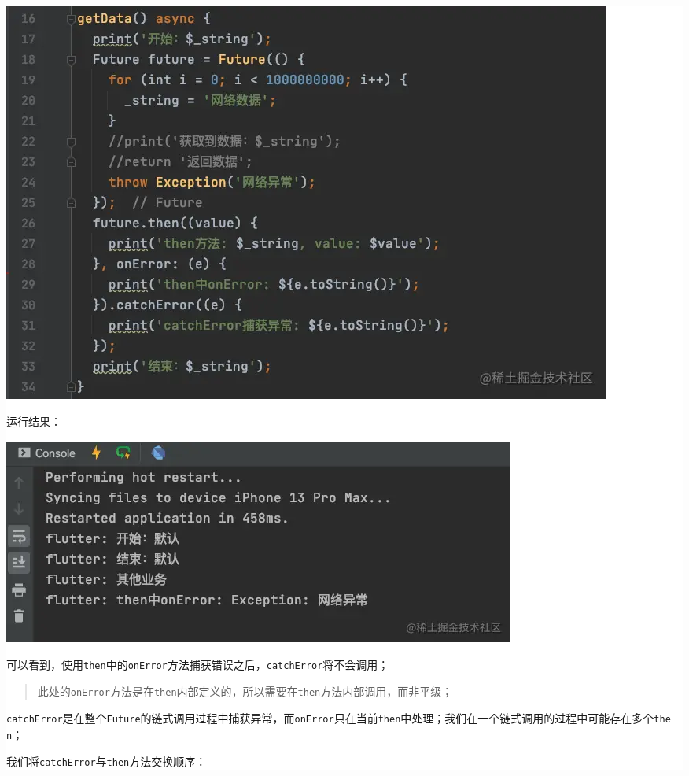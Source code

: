 ![](./static/a8be348564d741ea8c5b291fdda8a4c2~tplv-k3u1fbpfcp-zoom-in-crop-mark-1512-0-0-0.png)

运行结果：

![](./static/3e4ff9623b564bfcbf25c085fd53b1ef~tplv-k3u1fbpfcp-zoom-in-crop-mark-1512-0-0-0.png)

可以看到，使用`then`中的`onError`方法捕获错误之后，`catchError`将不会调用；

> 此处的`onError`方法是在`then`内部定义的，所以需要在`then`方法内部调用，而非平级；

`catchError`是在整个`Future`的链式调用过程中捕获异常，而`onError`只在当前`then`中处理；我们在一个链式调用的过程中可能存在多个`then`；

我们将`catchError`与`then`方法交换顺序：
